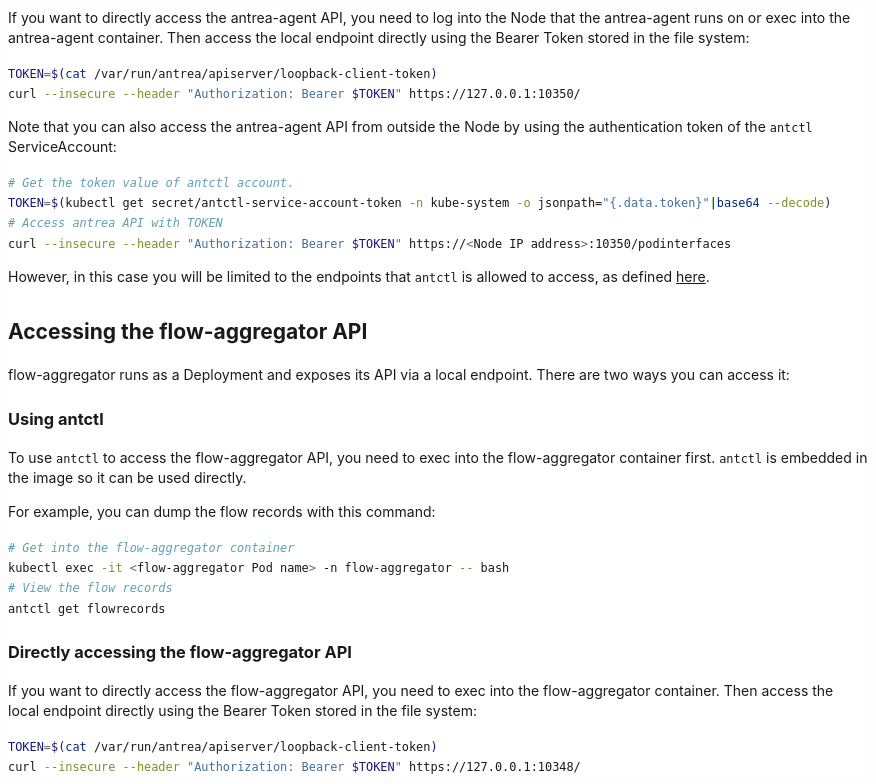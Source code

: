 If you want to directly access the antrea-agent API, you need to log into the
Node that the antrea-agent runs on or exec into the antrea-agent container. Then
access the local endpoint directly using the Bearer Token stored in the file
system:

```bash
TOKEN=$(cat /var/run/antrea/apiserver/loopback-client-token)
curl --insecure --header "Authorization: Bearer $TOKEN" https://127.0.0.1:10350/
```

Note that you can also access the antrea-agent API from outside the Node by
using the authentication token of the `antctl` ServiceAccount:

```bash
# Get the token value of antctl account.
TOKEN=$(kubectl get secret/antctl-service-account-token -n kube-system -o jsonpath="{.data.token}"|base64 --decode)
# Access antrea API with TOKEN
curl --insecure --header "Authorization: Bearer $TOKEN" https://<Node IP address>:10350/podinterfaces
```

However, in this case you will be limited to the endpoints that `antctl` is
allowed to access, as defined
[here](https://github.com/antrea-io/antrea/blob/v1.15.1/build/charts/antrea/templates/antctl/clusterrole.yaml).

## Accessing the flow-aggregator API

flow-aggregator runs as a Deployment and exposes its API via a local endpoint.
There are two ways you can access it:

### Using antctl

To use `antctl` to access the flow-aggregator API, you need to exec into the
flow-aggregator container first. `antctl` is embedded in the image so it can be
used directly.

For example, you can dump the flow records with this command:

```bash
# Get into the flow-aggregator container
kubectl exec -it <flow-aggregator Pod name> -n flow-aggregator -- bash
# View the flow records
antctl get flowrecords
```

### Directly accessing the flow-aggregator API

If you want to directly access the flow-aggregator API, you need to exec into
the flow-aggregator container. Then access the local endpoint directly using the
Bearer Token stored in the file system:

```bash
TOKEN=$(cat /var/run/antrea/apiserver/loopback-client-token)
curl --insecure --header "Authorization: Bearer $TOKEN" https://127.0.0.1:10348/
```
